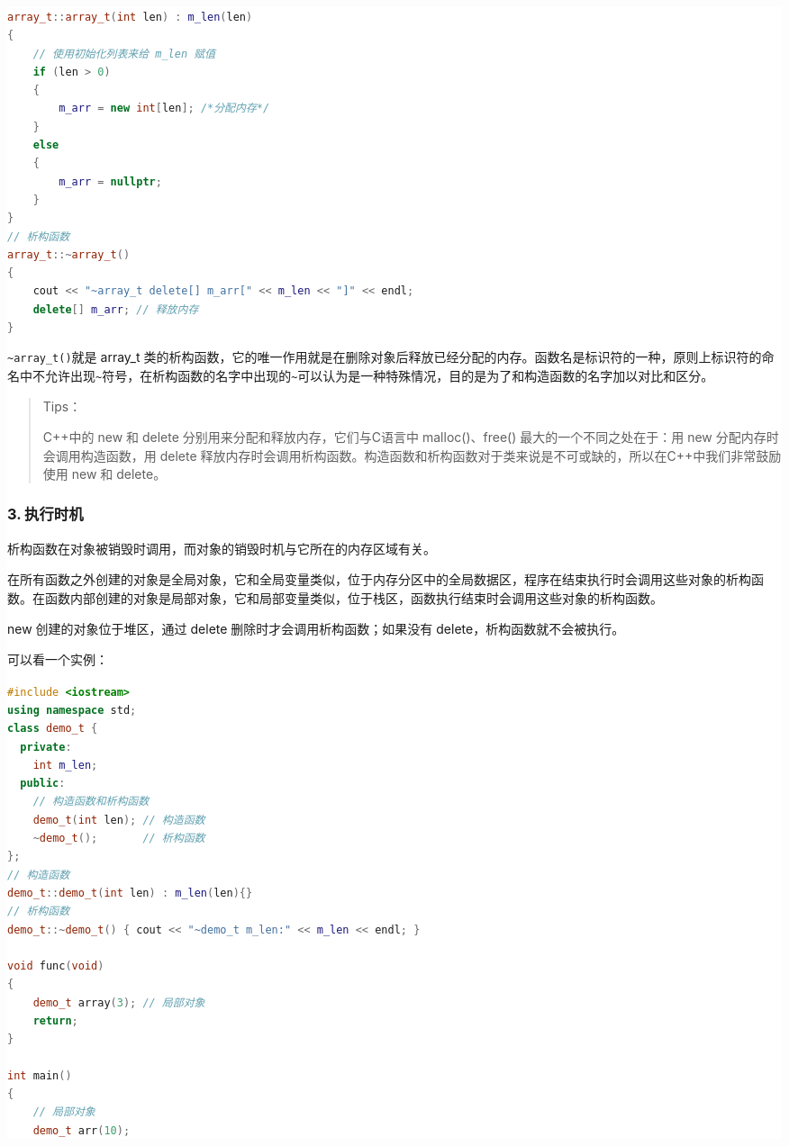 ```cpp
array_t::array_t(int len) : m_len(len)
{
    // 使用初始化列表来给 m_len 赋值
    if (len > 0)
    {
        m_arr = new int[len]; /*分配内存*/
    }
    else
    {
        m_arr = nullptr;
    }
}
// 析构函数
array_t::~array_t()
{
    cout << "~array_t delete[] m_arr[" << m_len << "]" << endl;
    delete[] m_arr; // 释放内存
}

```

`~array_t()`就是 array_t 类的析构函数，它的唯一作用就是在删除对象后释放已经分配的内存。函数名是标识符的一种，原则上标识符的命名中不允许出现`~`符号，在析构函数的名字中出现的`~`可以认为是一种特殊情况，目的是为了和构造函数的名字加以对比和区分。

> Tips：
>
> C++中的 new 和 delete 分别用来分配和释放内存，它们与C语言中 malloc()、free() 最大的一个不同之处在于：用 new 分配内存时会调用构造函数，用 delete 释放内存时会调用析构函数。构造函数和析构函数对于类来说是不可或缺的，所以在C++中我们非常鼓励使用 new 和 delete。

### 3. 执行时机

析构函数在对象被销毁时调用，而对象的销毁时机与它所在的内存区域有关。

在所有函数之外创建的对象是全局对象，它和全局变量类似，位于内存分区中的全局数据区，程序在结束执行时会调用这些对象的析构函数。在函数内部创建的对象是局部对象，它和局部变量类似，位于栈区，函数执行结束时会调用这些对象的析构函数。

new 创建的对象位于堆区，通过 delete 删除时才会调用析构函数；如果没有 delete，析构函数就不会被执行。

可以看一个实例：

```cpp
#include <iostream>
using namespace std;
class demo_t {
  private:
    int m_len;
  public:
    // 构造函数和析构函数
    demo_t(int len); // 构造函数
    ~demo_t();       // 析构函数
};
// 构造函数
demo_t::demo_t(int len) : m_len(len){}
// 析构函数
demo_t::~demo_t() { cout << "~demo_t m_len:" << m_len << endl; }

void func(void)
{
    demo_t array(3); // 局部对象
    return;
}

int main()
{
    // 局部对象
    demo_t arr(10);
```